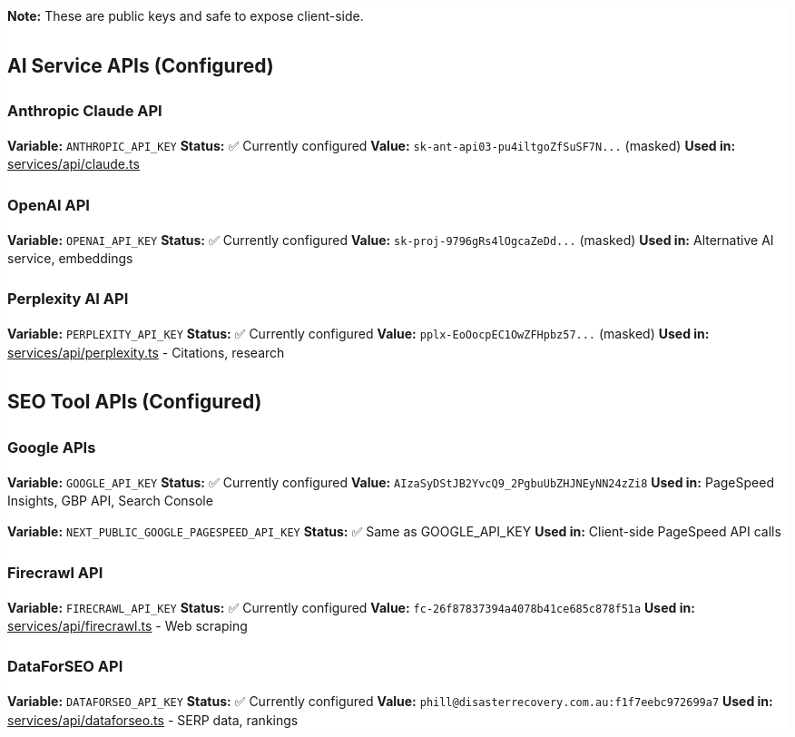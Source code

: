 **Note:** These are public keys and safe to expose client-side.

## AI Service APIs (Configured)

### Anthropic Claude API

**Variable:** `ANTHROPIC_API_KEY`
**Status:** ✅ Currently configured
**Value:** `sk-ant-api03-pu4iltgoZfSuSF7N...` (masked)
**Used in:** [services/api/claude.ts](services/api/claude.ts)

### OpenAI API

**Variable:** `OPENAI_API_KEY`
**Status:** ✅ Currently configured
**Value:** `sk-proj-9796gRs4lOgcaZeDd...` (masked)
**Used in:** Alternative AI service, embeddings

### Perplexity AI API

**Variable:** `PERPLEXITY_API_KEY`
**Status:** ✅ Currently configured
**Value:** `pplx-EoOocpEC1OwZFHpbz57...` (masked)
**Used in:** [services/api/perplexity.ts](services/api/perplexity.ts) - Citations, research

## SEO Tool APIs (Configured)

### Google APIs

**Variable:** `GOOGLE_API_KEY`
**Status:** ✅ Currently configured
**Value:** `AIzaSyDStJB2YvcQ9_2PgbuUbZHJNEyNN24zZi8`
**Used in:** PageSpeed Insights, GBP API, Search Console

**Variable:** `NEXT_PUBLIC_GOOGLE_PAGESPEED_API_KEY`
**Status:** ✅ Same as GOOGLE_API_KEY
**Used in:** Client-side PageSpeed API calls

### Firecrawl API

**Variable:** `FIRECRAWL_API_KEY`
**Status:** ✅ Currently configured
**Value:** `fc-26f87837394a4078b41ce685c878f51a`
**Used in:** [services/api/firecrawl.ts](services/api/firecrawl.ts) - Web scraping

### DataForSEO API

**Variable:** `DATAFORSEO_API_KEY`
**Status:** ✅ Currently configured
**Value:** `phill@disasterrecovery.com.au:f1f7eebc972699a7`
**Used in:** [services/api/dataforseo.ts](services/api/dataforseo.ts) - SERP data, rankings
